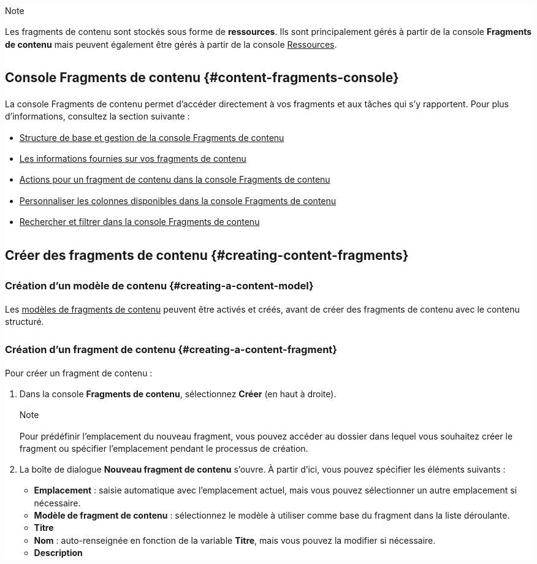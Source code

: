 >[!NOTE]
>
>Les fragments de contenu sont stockés sous forme de **ressources**. Ils sont principalement gérés à partir de la console **Fragments de contenu** mais peuvent également être gérés à partir de la console [Ressources](/help/assets/content-fragments/content-fragments-managing.md).

## Console Fragments de contenu {#content-fragments-console}

La console Fragments de contenu permet d’accéder directement à vos fragments et aux tâches qui s’y rapportent. Pour plus d’informations, consultez la section suivante :

* [Structure de base et gestion de la console Fragments de contenu](/help/sites-cloud/administering/content-fragments/content-fragments-console.md#basic-structure-handling-content-fragments-console)

* [Les informations fournies sur vos fragments de contenu](/help/sites-cloud/administering/content-fragments/content-fragments-console.md#information-content-fragments)

* [Actions pour un fragment de contenu dans la console Fragments de contenu](/help/sites-cloud/administering/content-fragments/content-fragments-console.md#actions-selected-content-fragment)

* [Personnaliser les colonnes disponibles dans la console Fragments de contenu](/help/sites-cloud/administering/content-fragments/content-fragments-console.md#select-available-columns)

* [Rechercher et filtrer dans la console Fragments de contenu](/help/sites-cloud/administering/content-fragments/content-fragments-console.md#filtering-fragments)

## Créer des fragments de contenu {#creating-content-fragments}

### Création d’un modèle de contenu {#creating-a-content-model}

Les [modèles de fragments de contenu](/help/sites-cloud/administering/content-fragments/content-fragments-models.md) peuvent être activés et créés, avant de créer des fragments de contenu avec le contenu structuré.

### Création d’un fragment de contenu {#creating-a-content-fragment}

Pour créer un fragment de contenu :

1. Dans la console **Fragments de contenu**, sélectionnez **Créer** (en haut à droite).

   >[!NOTE]
   >
   >Pour prédéfinir l’emplacement du nouveau fragment, vous pouvez accéder au dossier dans lequel vous souhaitez créer le fragment ou spécifier l’emplacement pendant le processus de création.

1. La boîte de dialogue **Nouveau fragment de contenu** s’ouvre. À partir d’ici, vous pouvez spécifier les éléments suivants :

   * **Emplacement** : saisie automatique avec l’emplacement actuel, mais vous pouvez sélectionner un autre emplacement si nécessaire.
   * **Modèle de fragment de contenu** : sélectionnez le modèle à utiliser comme base du fragment dans la liste déroulante.
   * **Titre**
   * **Nom** : auto-renseignée en fonction de la variable **Titre**, mais vous pouvez la modifier si nécessaire.
   * **Description**
